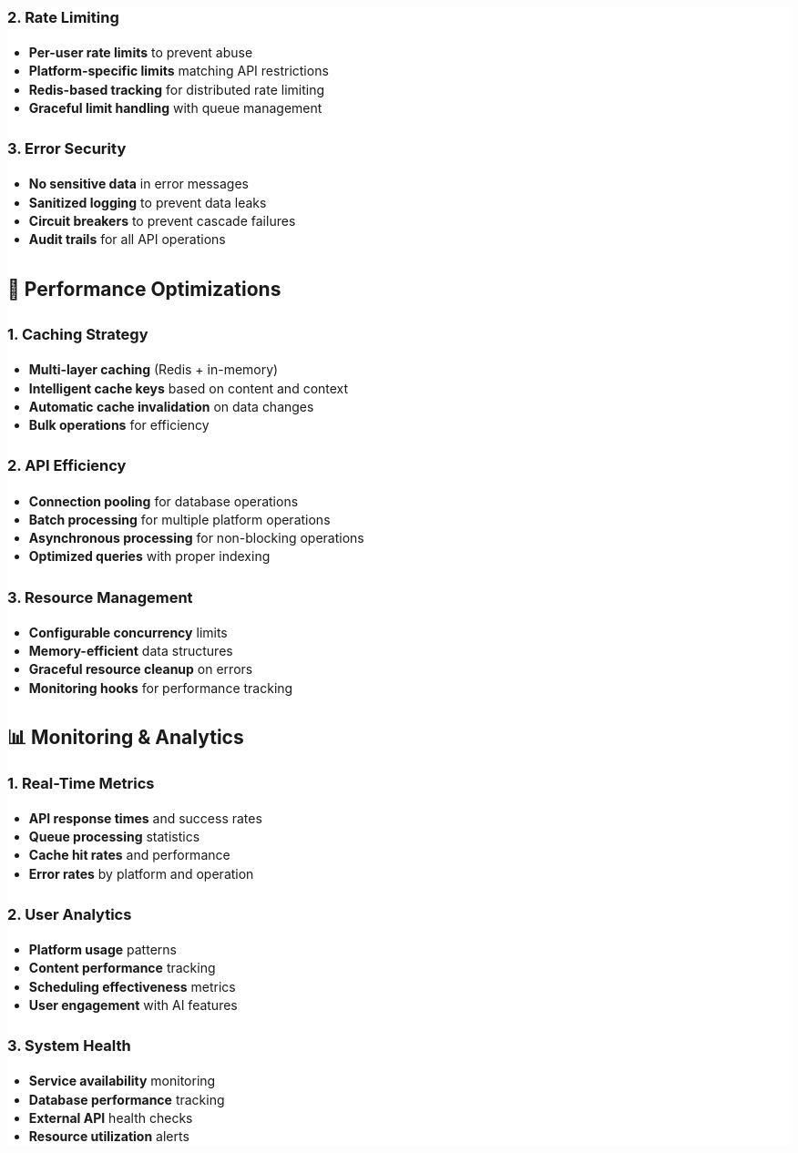 ### 2. Rate Limiting
- **Per-user rate limits** to prevent abuse
- **Platform-specific limits** matching API restrictions
- **Redis-based tracking** for distributed rate limiting
- **Graceful limit handling** with queue management

### 3. Error Security
- **No sensitive data** in error messages
- **Sanitized logging** to prevent data leaks
- **Circuit breakers** to prevent cascade failures
- **Audit trails** for all API operations

## 🚀 Performance Optimizations

### 1. Caching Strategy
- **Multi-layer caching** (Redis + in-memory)
- **Intelligent cache keys** based on content and context
- **Automatic cache invalidation** on data changes
- **Bulk operations** for efficiency

### 2. API Efficiency
- **Connection pooling** for database operations
- **Batch processing** for multiple platform operations
- **Asynchronous processing** for non-blocking operations
- **Optimized queries** with proper indexing

### 3. Resource Management
- **Configurable concurrency** limits
- **Memory-efficient** data structures
- **Graceful resource cleanup** on errors
- **Monitoring hooks** for performance tracking

## 📊 Monitoring & Analytics

### 1. Real-Time Metrics
- **API response times** and success rates
- **Queue processing** statistics
- **Cache hit rates** and performance
- **Error rates** by platform and operation

### 2. User Analytics
- **Platform usage** patterns
- **Content performance** tracking
- **Scheduling effectiveness** metrics
- **User engagement** with AI features

### 3. System Health
- **Service availability** monitoring
- **Database performance** tracking
- **External API** health checks
- **Resource utilization** alerts
